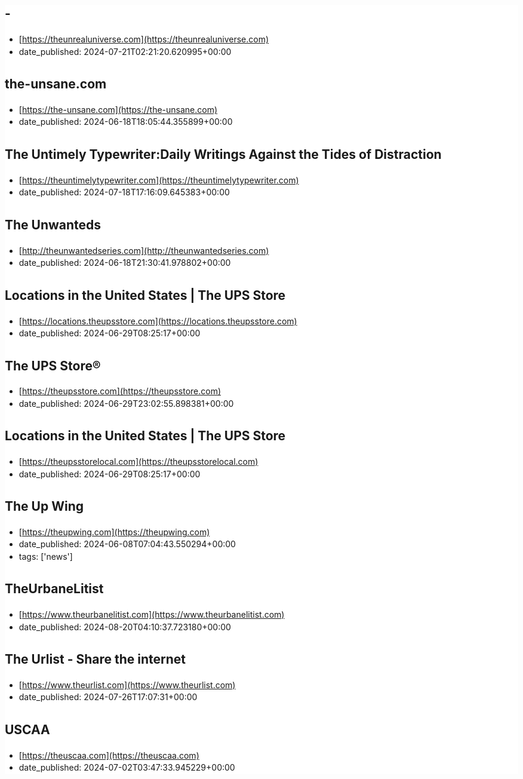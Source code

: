  ## -
 - [https://theunrealuniverse.com](https://theunrealuniverse.com)
 - date_published: 2024-07-21T02:21:20.620995+00:00

 ## the-unsane.com
 - [https://the-unsane.com](https://the-unsane.com)
 - date_published: 2024-06-18T18:05:44.355899+00:00

 ## The Untimely Typewriter:Daily Writings                     Against the Tides of Distraction
 - [https://theuntimelytypewriter.com](https://theuntimelytypewriter.com)
 - date_published: 2024-07-18T17:16:09.645383+00:00

 ## The Unwanteds
 - [http://theunwantedseries.com](http://theunwantedseries.com)
 - date_published: 2024-06-18T21:30:41.978802+00:00

 ## Locations in the United States | The UPS Store
 - [https://locations.theupsstore.com](https://locations.theupsstore.com)
 - date_published: 2024-06-29T08:25:17+00:00

 ## The UPS Store®
 - [https://theupsstore.com](https://theupsstore.com)
 - date_published: 2024-06-29T23:02:55.898381+00:00

 ## Locations in the United States | The UPS Store
 - [https://theupsstorelocal.com](https://theupsstorelocal.com)
 - date_published: 2024-06-29T08:25:17+00:00

 ## The Up Wing
 - [https://theupwing.com](https://theupwing.com)
 - date_published: 2024-06-08T07:04:43.550294+00:00
 - tags: ['news']

 ## TheUrbaneLitist
 - [https://www.theurbanelitist.com](https://www.theurbanelitist.com)
 - date_published: 2024-08-20T04:10:37.723180+00:00

 ## The Urlist - Share the internet
 - [https://www.theurlist.com](https://www.theurlist.com)
 - date_published: 2024-07-26T17:07:31+00:00

 ## USCAA
 - [https://theuscaa.com](https://theuscaa.com)
 - date_published: 2024-07-02T03:47:33.945229+00:00
